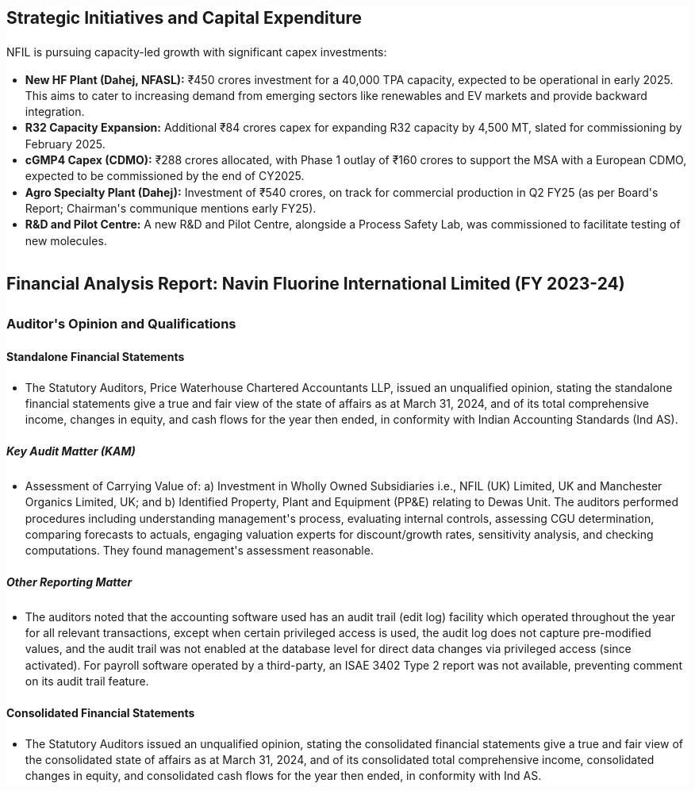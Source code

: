 ## Strategic Initiatives and Capital Expenditure

NFIL is pursuing capacity-led growth with significant capex investments:

*   **New HF Plant (Dahej, NFASL):** ₹450 crores investment for a 40,000 TPA capacity, expected to be operational in early 2025. This aims to cater to increasing demand from emerging sectors like renewables and EV markets and provide backward integration.
*   **R32 Capacity Expansion:** Additional ₹84 crores capex for expanding R32 capacity by 4,500 MT, slated for commissioning by February 2025.
*   **cGMP4 Capex (CDMO):** ₹288 crores allocated, with Phase 1 outlay of ₹160 crores to support the MSA with a European CDMO, expected to be commissioned by the end of CY2025.
*   **Agro Specialty Plant (Dahej):** Investment of ₹540 crores, on track for commercial production in Q2 FY25 (as per Board's Report; Chairman's communique mentions early FY25).
*   **R&D and Pilot Centre:** A new R&D and Pilot Centre, alongside a Process Safety Lab, was commissioned to facilitate testing of new molecules.

## Financial Analysis Report: Navin Fluorine International Limited (FY 2023-24)

### Auditor's Opinion and Qualifications

#### Standalone Financial Statements

*   The Statutory Auditors, Price Waterhouse Chartered Accountants LLP, issued an unqualified opinion, stating the standalone financial statements give a true and fair view of the state of affairs as at March 31, 2024, and of its total comprehensive income, changes in equity, and cash flows for the year then ended, in conformity with Indian Accounting Standards (Ind AS).

##### Key Audit Matter (KAM)

*   Assessment of Carrying Value of: a) Investment in Wholly Owned Subsidiaries i.e., NFIL (UK) Limited, UK and Manchester Organics Limited, UK; and b) Identified Property, Plant and Equipment (PP&E) relating to Dewas Unit. The auditors performed procedures including understanding management's process, evaluating internal controls, assessing CGU determination, comparing forecasts to actuals, engaging valuation experts for discount/growth rates, sensitivity analysis, and checking computations. They found management's assessment reasonable.

##### Other Reporting Matter

*   The auditors noted that the accounting software used has an audit trail (edit log) facility which operated throughout the year for all relevant transactions, except when certain privileged access is used, the audit log does not capture pre-modified values, and the audit trail was not enabled at the database level for direct data changes via privileged access (since activated). For payroll software operated by a third-party, an ISAE 3402 Type 2 report was not available, preventing comment on its audit trail feature.

#### Consolidated Financial Statements

*   The Statutory Auditors issued an unqualified opinion, stating the consolidated financial statements give a true and fair view of the consolidated state of affairs as at March 31, 2024, and of its consolidated total comprehensive income, consolidated changes in equity, and consolidated cash flows for the year then ended, in conformity with Ind AS.
